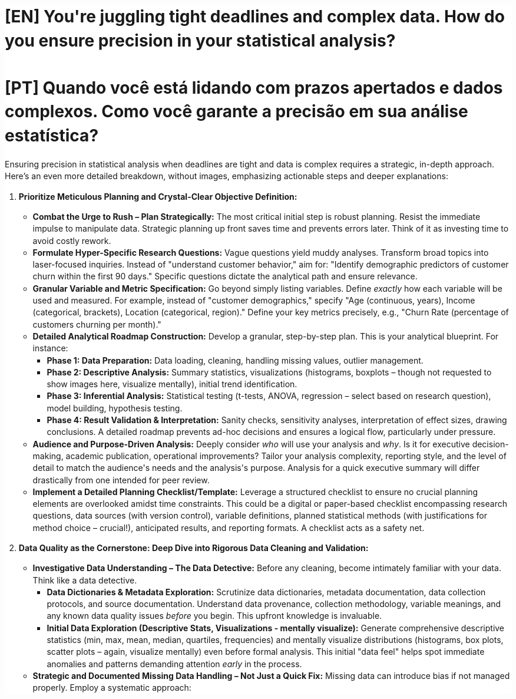 # [EN] You're juggling tight deadlines and complex data. How do you ensure precision in your statistical analysis?
# [PT] Quando você está lidando com prazos apertados e dados complexos. Como você garante a precisão em sua análise estatística?

Ensuring precision in statistical analysis when deadlines are tight and data is complex requires a strategic, in-depth approach.  Here’s an even more detailed breakdown, without images, emphasizing actionable steps and deeper explanations:

1.  **Prioritize Meticulous Planning and Crystal-Clear Objective Definition:**

    *   **Combat the Urge to Rush – Plan Strategically:** The most critical initial step is robust planning.  Resist the immediate impulse to manipulate data.  Strategic planning up front saves time and prevents errors later. Think of it as investing time to avoid costly rework.
    *   **Formulate Hyper-Specific Research Questions:**  Vague questions yield muddy analyses. Transform broad topics into laser-focused inquiries.  Instead of "understand customer behavior," aim for: "Identify demographic predictors of customer churn within the first 90 days."  Specific questions dictate the analytical path and ensure relevance.
    *   **Granular Variable and Metric Specification:** Go beyond simply listing variables. Define *exactly* how each variable will be used and measured. For example, instead of "customer demographics," specify "Age (continuous, years), Income (categorical, brackets), Location (categorical, region)."  Define your key metrics precisely, e.g., "Churn Rate (percentage of customers churning per month)."
    *   **Detailed Analytical Roadmap Construction:**  Develop a granular, step-by-step plan. This is your analytical blueprint. For instance:
        *   **Phase 1: Data Preparation:** Data loading, cleaning, handling missing values, outlier management.
        *   **Phase 2: Descriptive Analysis:** Summary statistics, visualizations (histograms, boxplots – though not requested to show images here, visualize mentally), initial trend identification.
        *   **Phase 3: Inferential Analysis:** Statistical testing (t-tests, ANOVA, regression – select based on research question), model building, hypothesis testing.
        *   **Phase 4: Result Validation & Interpretation:** Sanity checks, sensitivity analyses, interpretation of effect sizes, drawing conclusions.
        A detailed roadmap prevents ad-hoc decisions and ensures a logical flow, particularly under pressure.
    *   **Audience and Purpose-Driven Analysis:**  Deeply consider *who* will use your analysis and *why*.  Is it for executive decision-making, academic publication, operational improvements?  Tailor your analysis complexity, reporting style, and the level of detail to match the audience's needs and the analysis's purpose.  Analysis for a quick executive summary will differ drastically from one intended for peer review.
    *   **Implement a Detailed Planning Checklist/Template:**  Leverage a structured checklist to ensure no crucial planning elements are overlooked amidst time constraints.  This could be a digital or paper-based checklist encompassing research questions, data sources (with version control), variable definitions, planned statistical methods (with justifications for method choice – crucial!), anticipated results, and reporting formats.  A checklist acts as a safety net.

2.  **Data Quality as the Cornerstone: Deep Dive into Rigorous Data Cleaning and Validation:**

    *   **Investigative Data Understanding – The Data Detective:** Before any cleaning, become intimately familiar with your data.  Think like a data detective.
        *   **Data Dictionaries & Metadata Exploration:**  Scrutinize data dictionaries, metadata documentation, data collection protocols, and source documentation.  Understand data provenance, collection methodology, variable meanings, and any known data quality issues *before* you begin.  This upfront knowledge is invaluable.
        *   **Initial Data Exploration (Descriptive Stats, Visualizations - mentally visualize):**  Generate comprehensive descriptive statistics (min, max, mean, median, quartiles, frequencies) and mentally visualize distributions (histograms, box plots, scatter plots – again, visualize mentally) even before formal analysis. This initial "data feel" helps spot immediate anomalies and patterns demanding attention *early* in the process.
    *   **Strategic and Documented Missing Data Handling – Not Just a Quick Fix:** Missing data can introduce bias if not managed properly. Employ a systematic approach: